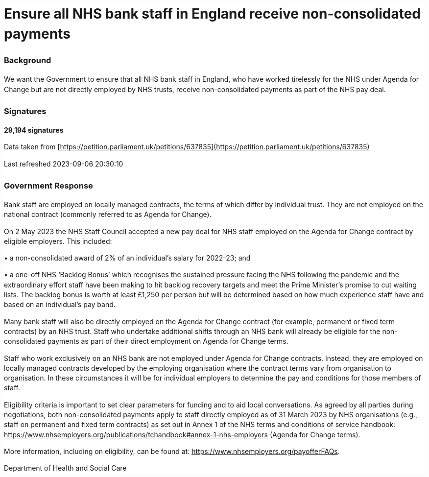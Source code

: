 # Ensure all NHS bank staff in England receive non-consolidated payments

### Background

We want the Government to ensure that all NHS bank staff in England, who have worked tirelessly for the NHS under Agenda for Change but are not directly employed by NHS trusts, receive non-consolidated payments as part of the NHS pay deal.

### Signatures

**29,194 signatures**

Data taken from [https://petition.parliament.uk/petitions/637835](https://petition.parliament.uk/petitions/637835)

Last refreshed 2023-09-06 20:30:10

### Government Response

Bank staff are employed on locally managed contracts, the terms of which differ by individual trust. They are not employed on the national contract (commonly referred to as Agenda for Change). 

On 2 May 2023 the NHS Staff Council accepted a new pay deal for NHS staff employed on the Agenda for Change contract by eligible employers. This included:

• a non-consolidated award of 2% of an individual’s salary for 2022-23; and

• a one-off NHS ‘Backlog Bonus’ which recognises the sustained pressure facing the NHS following the pandemic and the extraordinary effort staff have been making to hit backlog recovery targets and meet the Prime Minister’s promise to cut waiting lists. The backlog bonus is worth at least £1,250 per person but will be determined based on how much experience staff have and based on an individual’s pay band. 
 
Many bank staff will also be directly employed on the Agenda for Change contract (for example, permanent or fixed term contracts) by an NHS trust. Staff who undertake additional shifts through an NHS bank will already be eligible for the non-consolidated payments as part of their direct employment on Agenda for Change terms. 

Staff who work exclusively on an NHS bank are not employed under Agenda for Change contracts. Instead, they are employed on locally managed contracts developed by the employing organisation where the contract terms vary from organisation to organisation. In these circumstances it will be for individual employers to determine the pay and conditions for those members of staff. 

Eligibility criteria is important to set clear parameters for funding and to aid local conversations. As agreed by all parties during negotiations, both non-consolidated payments apply to staff directly employed as of 31 March 2023 by NHS organisations (e.g., staff on permanent and fixed term contracts) as set out in Annex 1 of the NHS terms and conditions of service handbook: https://www.nhsemployers.org/publications/tchandbook#annex-1-nhs-employers (Agenda for Change terms). 

More information, including on eligibility, can be found at: https://www.nhsemployers.org/payofferFAQs. 

Department of Health and Social Care 
